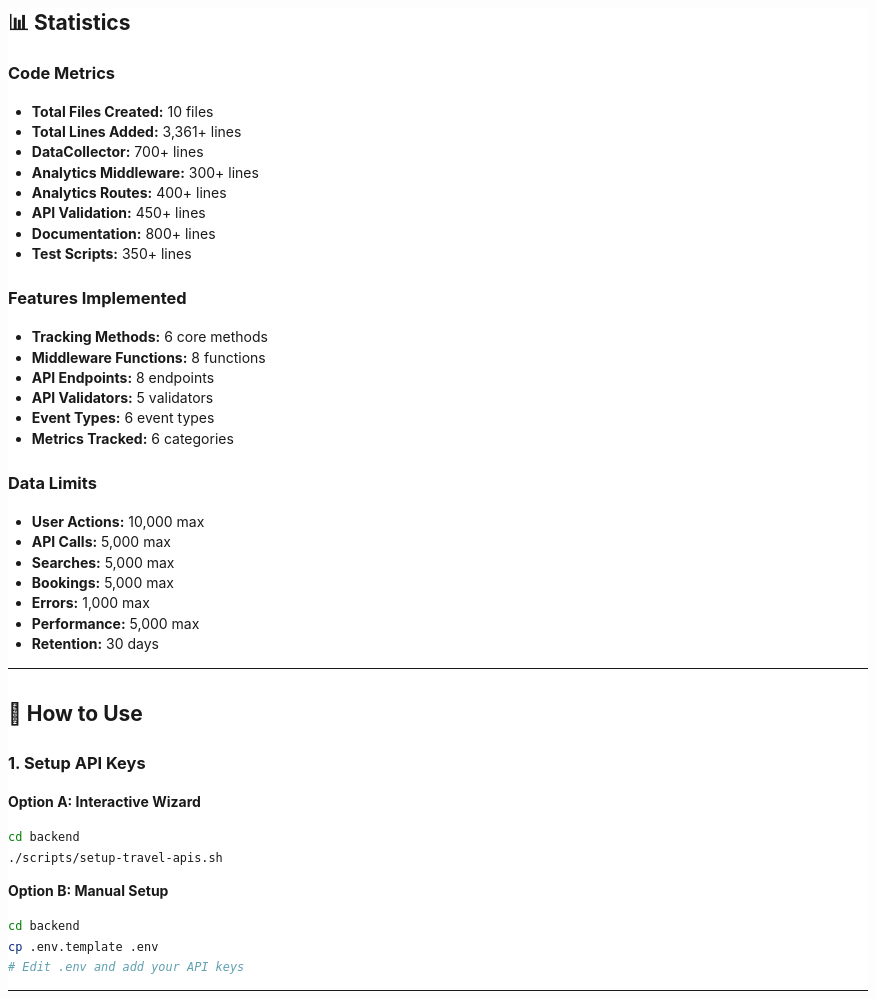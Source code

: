 
## 📊 Statistics

### Code Metrics
- **Total Files Created:** 10 files
- **Total Lines Added:** 3,361+ lines
- **DataCollector:** 700+ lines
- **Analytics Middleware:** 300+ lines
- **Analytics Routes:** 400+ lines
- **API Validation:** 450+ lines
- **Documentation:** 800+ lines
- **Test Scripts:** 350+ lines

### Features Implemented
- **Tracking Methods:** 6 core methods
- **Middleware Functions:** 8 functions
- **API Endpoints:** 8 endpoints
- **API Validators:** 5 validators
- **Event Types:** 6 event types
- **Metrics Tracked:** 6 categories

### Data Limits
- **User Actions:** 10,000 max
- **API Calls:** 5,000 max
- **Searches:** 5,000 max
- **Bookings:** 5,000 max
- **Errors:** 1,000 max
- **Performance:** 5,000 max
- **Retention:** 30 days

---

## 🚀 How to Use

### 1. Setup API Keys

**Option A: Interactive Wizard**
```bash
cd backend
./scripts/setup-travel-apis.sh
```

**Option B: Manual Setup**
```bash
cd backend
cp .env.template .env
# Edit .env and add your API keys
```

---
